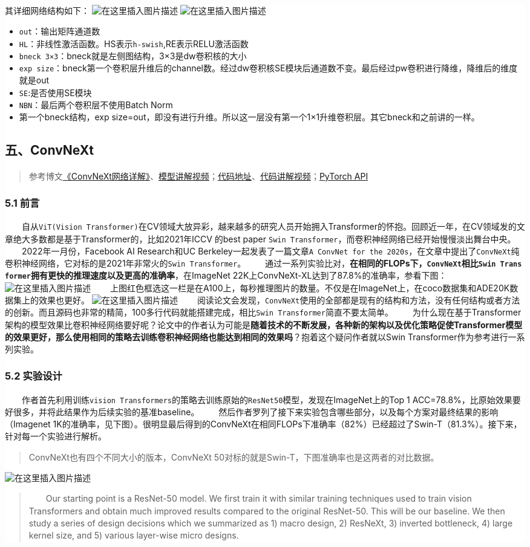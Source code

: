 其详细网络结构如下：
![在这里插入图片描述](https://i-blog.csdnimg.cn/blog_migrate/0957a31e2c91bd8beab3df1509f520cd.png)
![在这里插入图片描述](https://i-blog.csdnimg.cn/blog_migrate/7157efd4277e3d110ce6f14ca941656d.png)
- `out`：输出矩阵通道数
- `HL`：非线性激活函数。HS表示`h-swish`,RE表示RELU激活函数
- `bneck 3×3`：bneck就是左侧图结构，3×3是dw卷积核的大小
- `exp size`：bneck第一个卷积层升维后的channel数。经过dw卷积核SE模块后通道数不变。最后经过pw卷积进行降维，降维后的维度就是out
- `SE`:是否使用SE模块
- `NBN`：最后两个卷积层不使用Batch Norm
- 第一个bneck结构，exp size=out，即没有进行升维。所以这一层没有第一个1×1升维卷积层。其它bneck和之前讲的一样。
## 五、ConvNeXt
>参考博文[《ConvNeXt网络详解》](https://blog.csdn.net/qq_37541097/article/details/122556545)、[模型讲解视频](https://www.bilibili.com/video/BV1SS4y157fu/?spm_id_from=333.788&vd_source=21011151235423b801d3f3ae98b91e94)；[代码地址](https://github.com/WZMIAOMIAO/deep-learning-for-image-processing/tree/master/pytorch_classification/ConvNeXt)、[代码讲解视频](https://www.bilibili.com/video/BV14S4y1L791/?spm_id_from=333.788&vd_source=21011151235423b801d3f3ae98b91e94)；[PyTorch API](https://pytorch.org/vision/stable/models/convnext.html)
### 5.1 前言
&#8195;&#8195;自从`ViT(Vision Transformer)`在CV领域大放异彩，越来越多的研究人员开始拥入Transformer的怀抱。回顾近一年，在CV领域发的文章绝大多数都是基于Transformer的，比如2021年ICCV 的best paper `Swin Transformer`，而卷积神经网络已经开始慢慢淡出舞台中央。
&#8195;&#8195;2022年一月份，Facebook AI Research和UC Berkeley一起发表了一篇文章`A ConvNet for the 2020s`，在文章中提出了`ConvNeXt`纯卷积神经网络，它对标的是2021年非常火的`Swin Transformer`。
&#8195;&#8195;通过一系列实验比对，**在相同的FLOPs下，`ConvNeXt`相比`Swin Transformer`拥有更快的推理速度以及更高的准确率**，在ImageNet 22K上ConvNeXt-XL达到了87.8%的准确率，参看下图：
![在这里插入图片描述](https://i-blog.csdnimg.cn/blog_migrate/86dd12750105d2bf6c17b4ead7e3f78e.png)
&#8195;&#8195;上图红色框选这一栏是在A100上，每秒推理图片的数量。不仅是在ImageNet上，在coco数据集和ADE20K数据集上的效果也更好。
![在这里插入图片描述](https://i-blog.csdnimg.cn/blog_migrate/648aa4934a858c4100952f5bad9e1da8.png)
&#8195;&#8195;阅读论文会发现，`ConvNeXt`使用的全部都是现有的结构和方法，没有任何结构或者方法的创新。而且源码也非常的精简，100多行代码就能搭建完成，相比`Swin Transformer`简直不要太简单。
&#8195;&#8195;为什么现在基于Transformer架构的模型效果比卷积神经网络要好呢？论文中的作者认为可能是**随着技术的不断发展，各种新的架构以及优化策略促使Transformer模型的效果更好，那么使用相同的策略去训练卷积神经网络也能达到相同的效果吗**？抱着这个疑问作者就以Swin Transformer作为参考进行一系列实验。
### 5.2 实验设计
&#8195;&#8195;作者首先利用训练`vision Transformers`的策略去训练原始的`ResNet50`模型，发现在ImageNet上的Top 1 ACC=78.8%，比原始效果要好很多，并将此结果作为后续实验的基准baseline。
&#8195;&#8195;然后作者罗列了接下来实验包含哪些部分，以及每个方案对最终结果的影响（Imagenet 1K的准确率，见下图）。很明显最后得到的ConvNeXt在相同FLOPs下准确率（82%）已经超过了Swin-T（81.3%）。接下来，针对每一个实验进行解析。
>ConvNeXt也有四个不同大小的版本，ConvNeXt 50对标的就是Swin-T，下图准确率也是这两者的对比数据。
>
![在这里插入图片描述](https://i-blog.csdnimg.cn/blog_migrate/54cd698e1e9382e2390c9c6f7c86ca57.png)

>&#8195;&#8195;Our starting point is a ResNet-50 model. We first train it with similar training techniques used to train vision Transformers and obtain much improved results compared to the original ResNet-50. This will be our baseline. We then study a series of design decisions which we summarized as 1) macro design, 2) ResNeXt, 3) inverted bottleneck, 4) large kernel size, and 5) various layer-wise micro designs.
